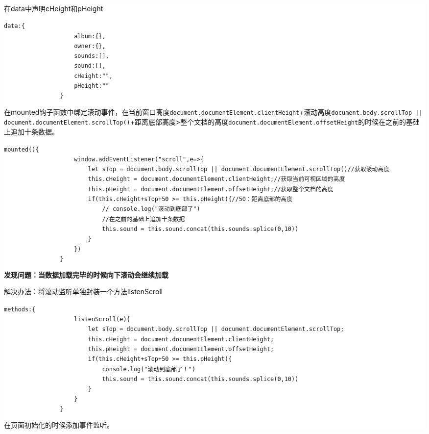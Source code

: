 
在data中声明cHeight和pHeight

```
data:{
					album:{},
					owner:{},
					sounds:[],
					sound:[],
					cHeight:"",
					pHeight:""
				}
```



在mounted钩子函数中绑定滚动事件，在当前窗口高度`document.documentElement.clientHeight`+滚动高度`document.body.scrollTop || document.documentElement.scrollTop()`+距离底部高度>整个文档的高度`document.documentElement.offsetHeight`的时候在之前的基础上追加十条数据。

```
mounted(){
					window.addEventListener("scroll",e=>{
						let sTop = document.body.scrollTop || document.documentElement.scrollTop()//获取滚动高度
						this.cHeight = document.documentElement.clientHeight;//获取当前可视区域的高度
						this.pHeight = document.documentElement.offsetHeight;//获取整个文档的高度
						if(this.cHeight+sTop+50 >= this.pHeight){//50：距离底部的高度
							// console.log("滚动到底部了")
							//在之前的基础上追加十条数据
							this.sound = this.sound.concat(this.sounds.splice(0,10))
						}
					})
				}
```



**发现问题：当数据加载完毕的时候向下滚动会继续加载**

解决办法：将滚动监听单独封装一个方法listenScroll

```
methods:{
					listenScroll(e){
						let sTop = document.body.scrollTop || document.documentElement.scrollTop;
						this.cHeight = document.documentElement.clientHeight;
						this.pHeight = document.documentElement.offsetHeight;
						if(this.cHeight+sTop+50 >= this.pHeight){
							console.log("滚动到底部了！")
							this.sound = this.sound.concat(this.sounds.splice(0,10))
						}
					}
				}
```



在页面初始化的时候添加事件监听。
